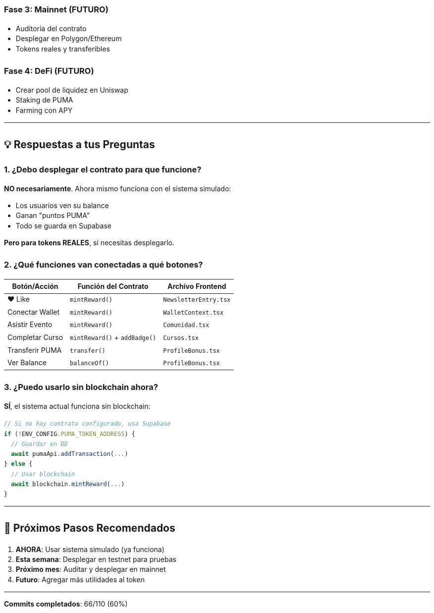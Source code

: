 ### **Fase 3: Mainnet** (FUTURO)
- Auditoría del contrato
- Desplegar en Polygon/Ethereum
- Tokens reales y transferibles

### **Fase 4: DeFi** (FUTURO)
- Crear pool de liquidez en Uniswap
- Staking de PUMA
- Farming con APY

---

## 💡 **Respuestas a tus Preguntas**

### **1. ¿Debo desplegar el contrato para que funcione?**

**NO necesariamente**. Ahora mismo funciona con el sistema simulado:
- Los usuarios ven su balance
- Ganan "puntos PUMA"
- Todo se guarda en Supabase

**Pero para tokens REALES**, sí necesitas desplegarlo.

### **2. ¿Qué funciones van conectadas a qué botones?**

| Botón/Acción | Función del Contrato | Archivo Frontend |
|-------------|---------------------|------------------|
| ❤️ Like | `mintReward()` | `NewsletterEntry.tsx` |
| Conectar Wallet | `mintReward()` | `WalletContext.tsx` |
| Asistir Evento | `mintReward()` | `Comunidad.tsx` |
| Completar Curso | `mintReward()` + `addBadge()` | `Cursos.tsx` |
| Transferir PUMA | `transfer()` | `ProfileBonus.tsx` |
| Ver Balance | `balanceOf()` | `ProfileBonus.tsx` |

### **3. ¿Puedo usarlo sin blockchain ahora?**

**SÍ**, el sistema actual funciona sin blockchain:
```typescript
// Si no hay contrato configurado, usa Supabase
if (!ENV_CONFIG.PUMA_TOKEN_ADDRESS) {
  // Guardar en BD
  await pumaApi.addTransaction(...)
} else {
  // Usar blockchain
  await blockchain.mintReward(...)
}
```

---

## 🚀 **Próximos Pasos Recomendados**

1. **AHORA**: Usar sistema simulado (ya funciona)
2. **Esta semana**: Desplegar en testnet para pruebas
3. **Próximo mes**: Auditar y desplegar en mainnet
4. **Futuro**: Agregar más utilidades al token

---

**Commits completados**: 66/110 (60%)

